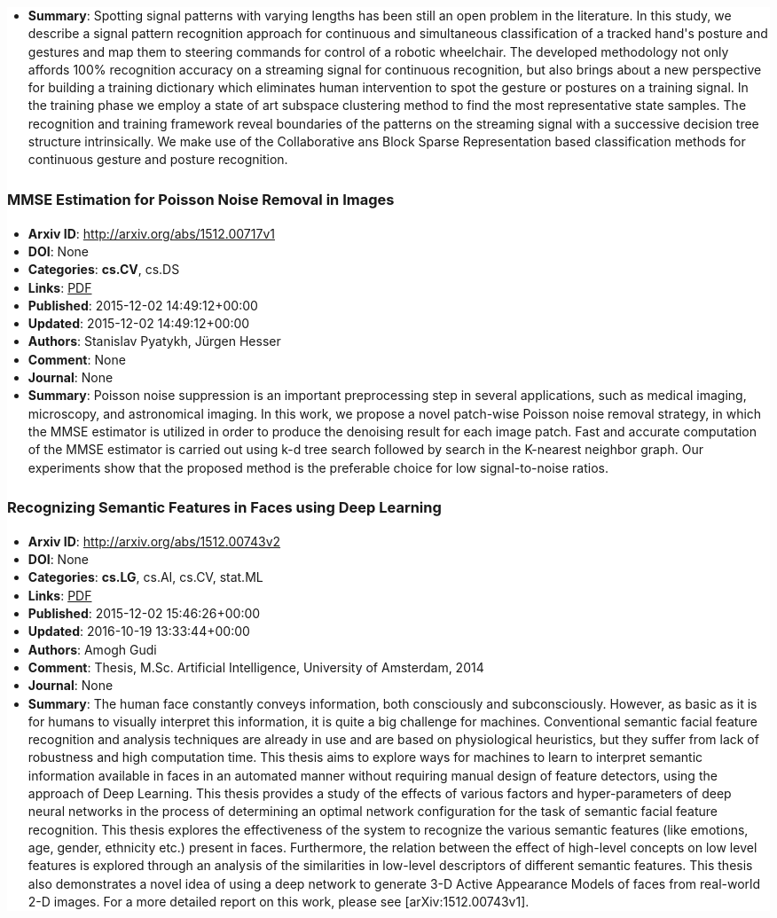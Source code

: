 - **Summary**: Spotting signal patterns with varying lengths has been still an open problem in the literature. In this study, we describe a signal pattern recognition approach for continuous and simultaneous classification of a tracked hand's posture and gestures and map them to steering commands for control of a robotic wheelchair. The developed methodology not only affords 100\% recognition accuracy on a streaming signal for continuous recognition, but also brings about a new perspective for building a training dictionary which eliminates human intervention to spot the gesture or postures on a training signal. In the training phase we employ a state of art subspace clustering method to find the most representative state samples. The recognition and training framework reveal boundaries of the patterns on the streaming signal with a successive decision tree structure intrinsically. We make use of the Collaborative ans Block Sparse Representation based classification methods for continuous gesture and posture recognition.



### MMSE Estimation for Poisson Noise Removal in Images
- **Arxiv ID**: http://arxiv.org/abs/1512.00717v1
- **DOI**: None
- **Categories**: **cs.CV**, cs.DS
- **Links**: [PDF](http://arxiv.org/pdf/1512.00717v1)
- **Published**: 2015-12-02 14:49:12+00:00
- **Updated**: 2015-12-02 14:49:12+00:00
- **Authors**: Stanislav Pyatykh, Jürgen Hesser
- **Comment**: None
- **Journal**: None
- **Summary**: Poisson noise suppression is an important preprocessing step in several applications, such as medical imaging, microscopy, and astronomical imaging. In this work, we propose a novel patch-wise Poisson noise removal strategy, in which the MMSE estimator is utilized in order to produce the denoising result for each image patch. Fast and accurate computation of the MMSE estimator is carried out using k-d tree search followed by search in the K-nearest neighbor graph. Our experiments show that the proposed method is the preferable choice for low signal-to-noise ratios.



### Recognizing Semantic Features in Faces using Deep Learning
- **Arxiv ID**: http://arxiv.org/abs/1512.00743v2
- **DOI**: None
- **Categories**: **cs.LG**, cs.AI, cs.CV, stat.ML
- **Links**: [PDF](http://arxiv.org/pdf/1512.00743v2)
- **Published**: 2015-12-02 15:46:26+00:00
- **Updated**: 2016-10-19 13:33:44+00:00
- **Authors**: Amogh Gudi
- **Comment**: Thesis, M.Sc. Artificial Intelligence, University of Amsterdam, 2014
- **Journal**: None
- **Summary**: The human face constantly conveys information, both consciously and subconsciously. However, as basic as it is for humans to visually interpret this information, it is quite a big challenge for machines. Conventional semantic facial feature recognition and analysis techniques are already in use and are based on physiological heuristics, but they suffer from lack of robustness and high computation time. This thesis aims to explore ways for machines to learn to interpret semantic information available in faces in an automated manner without requiring manual design of feature detectors, using the approach of Deep Learning. This thesis provides a study of the effects of various factors and hyper-parameters of deep neural networks in the process of determining an optimal network configuration for the task of semantic facial feature recognition. This thesis explores the effectiveness of the system to recognize the various semantic features (like emotions, age, gender, ethnicity etc.) present in faces. Furthermore, the relation between the effect of high-level concepts on low level features is explored through an analysis of the similarities in low-level descriptors of different semantic features. This thesis also demonstrates a novel idea of using a deep network to generate 3-D Active Appearance Models of faces from real-world 2-D images.   For a more detailed report on this work, please see [arXiv:1512.00743v1].
